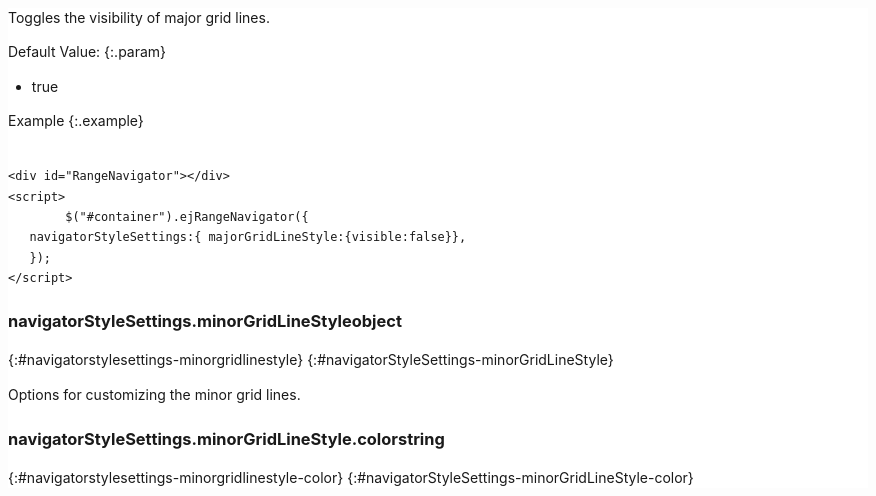 


Toggles the visibility of major grid lines.




Default Value:
{:.param}






* true








Example
{:.example}

<pre class="prettyprint">
<code> 
&lt;div id="RangeNavigator"&gt;&lt;/div&gt; 
&lt;script&gt;
        $("#container").ejRangeNavigator({
   navigatorStyleSettings:{ majorGridLineStyle:{visible:false}},
   });
&lt;/script&gt; </code>
</pre>






### navigatorStyleSettings.minorGridLineStyle<span class="type-signature type object">object</span>
{:#navigatorstylesettings-minorgridlinestyle}
{:#navigatorStyleSettings-minorGridLineStyle}








Options for customizing the minor grid lines.











### navigatorStyleSettings.minorGridLineStyle.color<span class="type-signature type string">string</span>
{:#navigatorstylesettings-minorgridlinestyle-color}
{:#navigatorStyleSettings-minorGridLineStyle-color}
